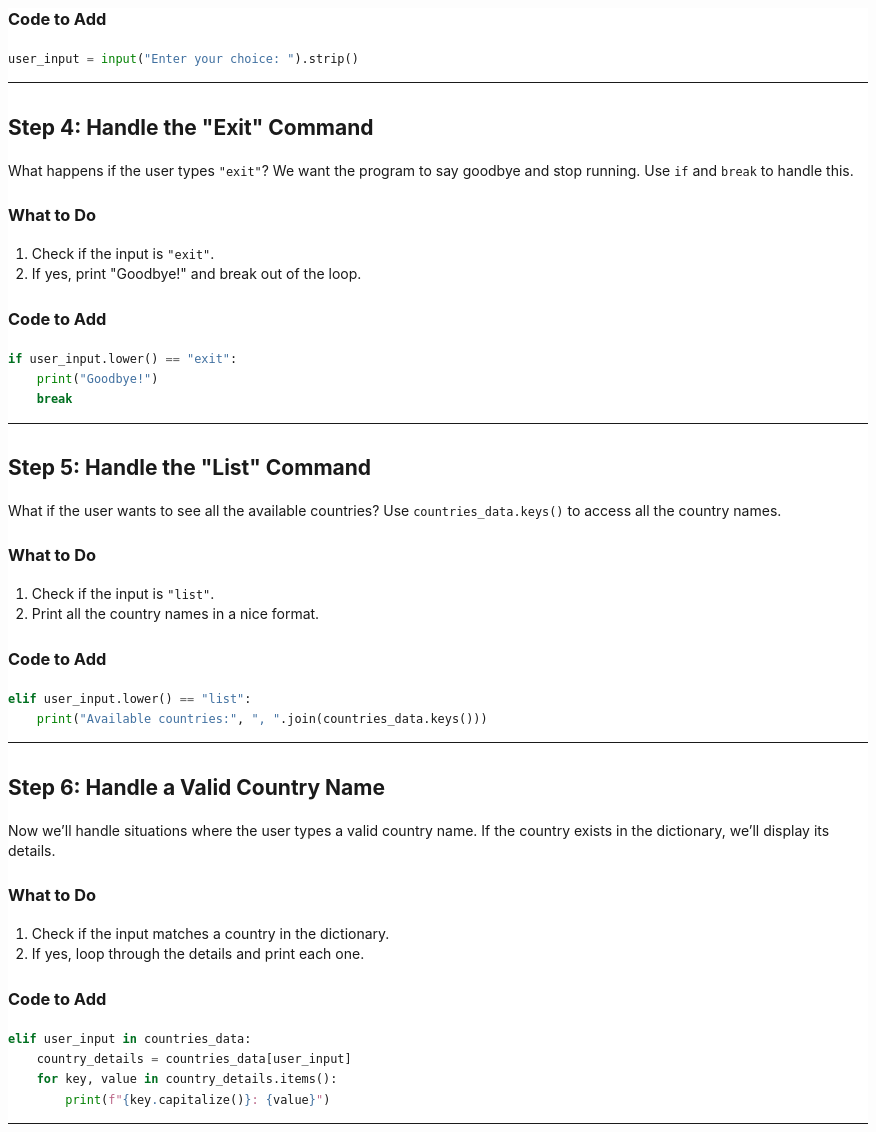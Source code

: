 ### **Code to Add**
```python
user_input = input("Enter your choice: ").strip()
```

---

## **Step 4: Handle the "Exit" Command**
What happens if the user types `"exit"`? We want the program to say goodbye and stop running. Use `if` and `break` to handle this.

### **What to Do**
1. Check if the input is `"exit"`.
2. If yes, print "Goodbye!" and break out of the loop.

### **Code to Add**
```python
if user_input.lower() == "exit":
    print("Goodbye!")
    break
```

---

## **Step 5: Handle the "List" Command**
What if the user wants to see all the available countries? Use `countries_data.keys()` to access all the country names.

### **What to Do**
1. Check if the input is `"list"`.
2. Print all the country names in a nice format.

### **Code to Add**
```python
elif user_input.lower() == "list":
    print("Available countries:", ", ".join(countries_data.keys()))
```

---

## **Step 6: Handle a Valid Country Name**
Now we’ll handle situations where the user types a valid country name. If the country exists in the dictionary, we’ll display its details.

### **What to Do**
1. Check if the input matches a country in the dictionary.
2. If yes, loop through the details and print each one.

### **Code to Add**
```python
elif user_input in countries_data:
    country_details = countries_data[user_input]
    for key, value in country_details.items():
        print(f"{key.capitalize()}: {value}")
```

---